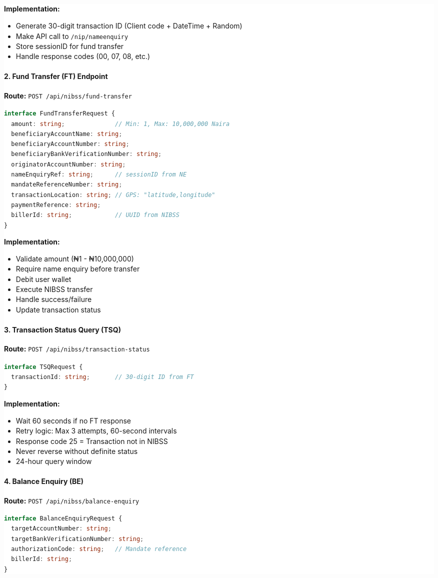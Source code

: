 **Implementation:**
- Generate 30-digit transaction ID (Client code + DateTime + Random)
- Make API call to `/nip/nameenquiry`
- Store sessionID for fund transfer
- Handle response codes (00, 07, 08, etc.)

#### 2. Fund Transfer (FT) Endpoint
**Route:** `POST /api/nibss/fund-transfer`

```typescript
interface FundTransferRequest {
  amount: string;              // Min: 1, Max: 10,000,000 Naira
  beneficiaryAccountName: string;
  beneficiaryAccountNumber: string;
  beneficiaryBankVerificationNumber: string;
  originatorAccountNumber: string;
  nameEnquiryRef: string;      // sessionID from NE
  mandateReferenceNumber: string;
  transactionLocation: string; // GPS: "latitude,longitude"
  paymentReference: string;
  billerId: string;            // UUID from NIBSS
}
```

**Implementation:**
- Validate amount (₦1 - ₦10,000,000)
- Require name enquiry before transfer
- Debit user wallet
- Execute NIBSS transfer
- Handle success/failure
- Update transaction status

#### 3. Transaction Status Query (TSQ)
**Route:** `POST /api/nibss/transaction-status`

```typescript
interface TSQRequest {
  transactionId: string;       // 30-digit ID from FT
}
```

**Implementation:**
- Wait 60 seconds if no FT response
- Retry logic: Max 3 attempts, 60-second intervals
- Response code 25 = Transaction not in NIBSS
- Never reverse without definite status
- 24-hour query window

#### 4. Balance Enquiry (BE)
**Route:** `POST /api/nibss/balance-enquiry`

```typescript
interface BalanceEnquiryRequest {
  targetAccountNumber: string;
  targetBankVerificationNumber: string;
  authorizationCode: string;   // Mandate reference
  billerId: string;
}
```
